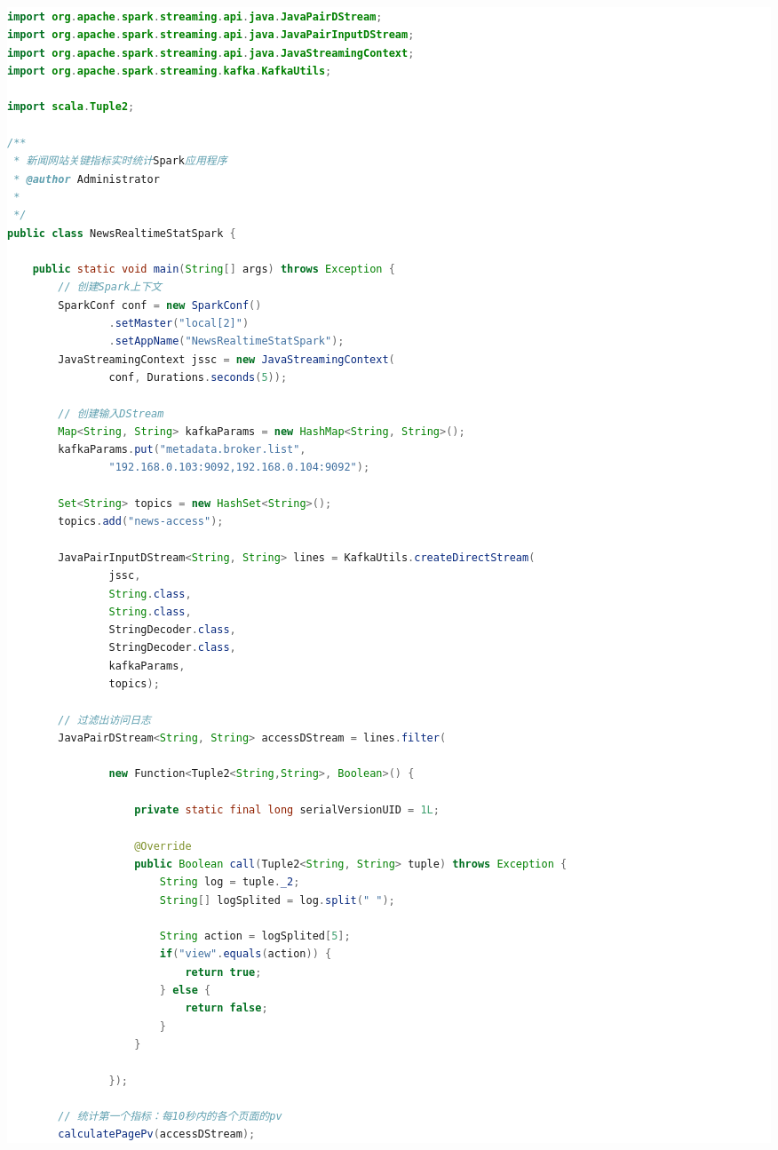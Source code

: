 ```java
import org.apache.spark.streaming.api.java.JavaPairDStream;
import org.apache.spark.streaming.api.java.JavaPairInputDStream;
import org.apache.spark.streaming.api.java.JavaStreamingContext;
import org.apache.spark.streaming.kafka.KafkaUtils;

import scala.Tuple2;

/**
 * 新闻网站关键指标实时统计Spark应用程序
 * @author Administrator
 *
 */
public class NewsRealtimeStatSpark {

	public static void main(String[] args) throws Exception {
		// 创建Spark上下文
		SparkConf conf = new SparkConf()
				.setMaster("local[2]")
				.setAppName("NewsRealtimeStatSpark");  
		JavaStreamingContext jssc = new JavaStreamingContext(
				conf, Durations.seconds(5));  
		
		// 创建输入DStream
		Map<String, String> kafkaParams = new HashMap<String, String>();
		kafkaParams.put("metadata.broker.list", 
				"192.168.0.103:9092,192.168.0.104:9092");
		
		Set<String> topics = new HashSet<String>();
		topics.add("news-access");  
		
		JavaPairInputDStream<String, String> lines = KafkaUtils.createDirectStream(
				jssc, 
				String.class, 
				String.class, 
				StringDecoder.class, 
				StringDecoder.class, 
				kafkaParams, 
				topics);
		
		// 过滤出访问日志
		JavaPairDStream<String, String> accessDStream = lines.filter(
				
				new Function<Tuple2<String,String>, Boolean>() {
			
					private static final long serialVersionUID = 1L;
		
					@Override
					public Boolean call(Tuple2<String, String> tuple) throws Exception {
						String log = tuple._2;
						String[] logSplited = log.split(" ");  
						
						String action = logSplited[5];
						if("view".equals(action)) {
							return true;
						} else {
							return false;
						}
					}
					
				});
		
		// 统计第一个指标：每10秒内的各个页面的pv
		calculatePagePv(accessDStream);  
```